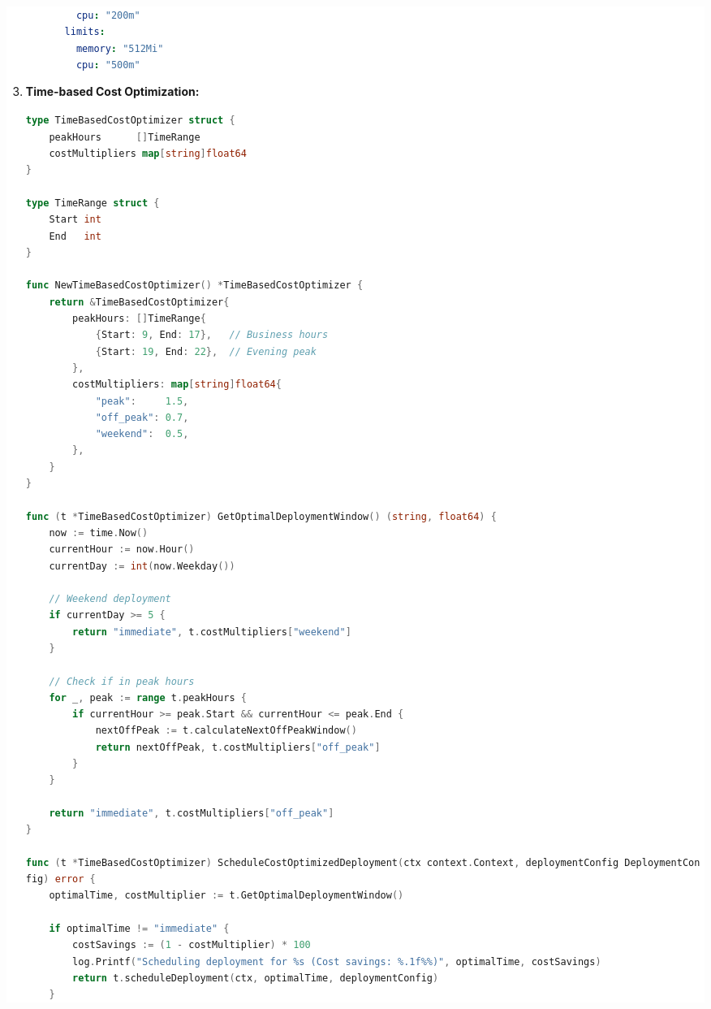    ```yaml
               cpu: "200m"
             limits:
               memory: "512Mi"
               cpu: "500m"
   ```

3. **Time-based Cost Optimization:**

   ```go
   type TimeBasedCostOptimizer struct {
       peakHours      []TimeRange
       costMultipliers map[string]float64
   }

   type TimeRange struct {
       Start int
       End   int
   }

   func NewTimeBasedCostOptimizer() *TimeBasedCostOptimizer {
       return &TimeBasedCostOptimizer{
           peakHours: []TimeRange{
               {Start: 9, End: 17},   // Business hours
               {Start: 19, End: 22},  // Evening peak
           },
           costMultipliers: map[string]float64{
               "peak":     1.5,
               "off_peak": 0.7,
               "weekend":  0.5,
           },
       }
   }

   func (t *TimeBasedCostOptimizer) GetOptimalDeploymentWindow() (string, float64) {
       now := time.Now()
       currentHour := now.Hour()
       currentDay := int(now.Weekday())

       // Weekend deployment
       if currentDay >= 5 {
           return "immediate", t.costMultipliers["weekend"]
       }

       // Check if in peak hours
       for _, peak := range t.peakHours {
           if currentHour >= peak.Start && currentHour <= peak.End {
               nextOffPeak := t.calculateNextOffPeakWindow()
               return nextOffPeak, t.costMultipliers["off_peak"]
           }
       }

       return "immediate", t.costMultipliers["off_peak"]
   }

   func (t *TimeBasedCostOptimizer) ScheduleCostOptimizedDeployment(ctx context.Context, deploymentConfig DeploymentConfig) error {
       optimalTime, costMultiplier := t.GetOptimalDeploymentWindow()

       if optimalTime != "immediate" {
           costSavings := (1 - costMultiplier) * 100
           log.Printf("Scheduling deployment for %s (Cost savings: %.1f%%)", optimalTime, costSavings)
           return t.scheduleDeployment(ctx, optimalTime, deploymentConfig)
       }
   ```